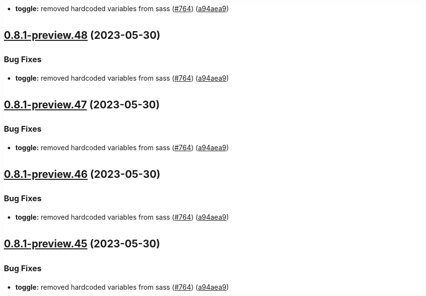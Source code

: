 * **toggle:** removed hardcoded variables from sass ([#764](https://github.com/ciscodesignsystems/magnetic-common-design-system/issues/764)) ([a94aea9](https://github.com/ciscodesignsystems/magnetic-common-design-system/commit/a94aea9487a8743b12598e557f47a61f29e6d71c))



## [0.8.1-preview.48](https://github.com/ciscodesignsystems/magnetic-common-design-system/compare/v0.8.0...v0.8.1-preview.48) (2023-05-30)


### Bug Fixes

* **toggle:** removed hardcoded variables from sass ([#764](https://github.com/ciscodesignsystems/magnetic-common-design-system/issues/764)) ([a94aea9](https://github.com/ciscodesignsystems/magnetic-common-design-system/commit/a94aea9487a8743b12598e557f47a61f29e6d71c))



## [0.8.1-preview.47](https://github.com/ciscodesignsystems/magnetic-common-design-system/compare/v0.8.0...v0.8.1-preview.47) (2023-05-30)


### Bug Fixes

* **toggle:** removed hardcoded variables from sass ([#764](https://github.com/ciscodesignsystems/magnetic-common-design-system/issues/764)) ([a94aea9](https://github.com/ciscodesignsystems/magnetic-common-design-system/commit/a94aea9487a8743b12598e557f47a61f29e6d71c))



## [0.8.1-preview.46](https://github.com/ciscodesignsystems/magnetic-common-design-system/compare/v0.8.0...v0.8.1-preview.46) (2023-05-30)


### Bug Fixes

* **toggle:** removed hardcoded variables from sass ([#764](https://github.com/ciscodesignsystems/magnetic-common-design-system/issues/764)) ([a94aea9](https://github.com/ciscodesignsystems/magnetic-common-design-system/commit/a94aea9487a8743b12598e557f47a61f29e6d71c))



## [0.8.1-preview.45](https://github.com/ciscodesignsystems/magnetic-common-design-system/compare/v0.8.0...v0.8.1-preview.45) (2023-05-30)


### Bug Fixes

* **toggle:** removed hardcoded variables from sass ([#764](https://github.com/ciscodesignsystems/magnetic-common-design-system/issues/764)) ([a94aea9](https://github.com/ciscodesignsystems/magnetic-common-design-system/commit/a94aea9487a8743b12598e557f47a61f29e6d71c))
